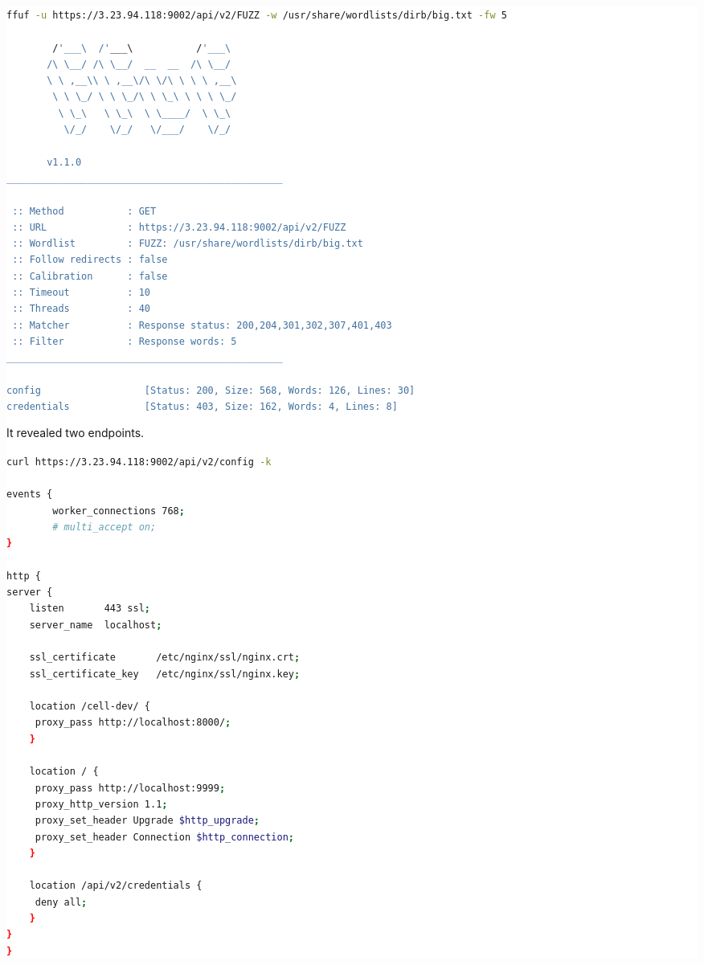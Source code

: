 ```bash
ffuf -u https://3.23.94.118:9002/api/v2/FUZZ -w /usr/share/wordlists/dirb/big.txt -fw 5

        /'___\  /'___\           /'___\       
       /\ \__/ /\ \__/  __  __  /\ \__/       
       \ \ ,__\\ \ ,__\/\ \/\ \ \ \ ,__\      
        \ \ \_/ \ \ \_/\ \ \_\ \ \ \ \_/      
         \ \_\   \ \_\  \ \____/  \ \_\       
          \/_/    \/_/   \/___/    \/_/       

       v1.1.0
________________________________________________

 :: Method           : GET
 :: URL              : https://3.23.94.118:9002/api/v2/FUZZ
 :: Wordlist         : FUZZ: /usr/share/wordlists/dirb/big.txt
 :: Follow redirects : false
 :: Calibration      : false
 :: Timeout          : 10
 :: Threads          : 40
 :: Matcher          : Response status: 200,204,301,302,307,401,403
 :: Filter           : Response words: 5
________________________________________________

config                  [Status: 200, Size: 568, Words: 126, Lines: 30]
credentials             [Status: 403, Size: 162, Words: 4, Lines: 8]
```

It revealed two endpoints. 

```bash
curl https://3.23.94.118:9002/api/v2/config -k 

events {
        worker_connections 768;
        # multi_accept on;
}

http {
server {
    listen       443 ssl;
    server_name  localhost;

    ssl_certificate       /etc/nginx/ssl/nginx.crt;
    ssl_certificate_key   /etc/nginx/ssl/nginx.key;

    location /cell-dev/ {
     proxy_pass http://localhost:8000/;
    }

    location / {
     proxy_pass http://localhost:9999;
     proxy_http_version 1.1;
     proxy_set_header Upgrade $http_upgrade;
     proxy_set_header Connection $http_connection;
    }

    location /api/v2/credentials {
     deny all;
    }
}
}
```
